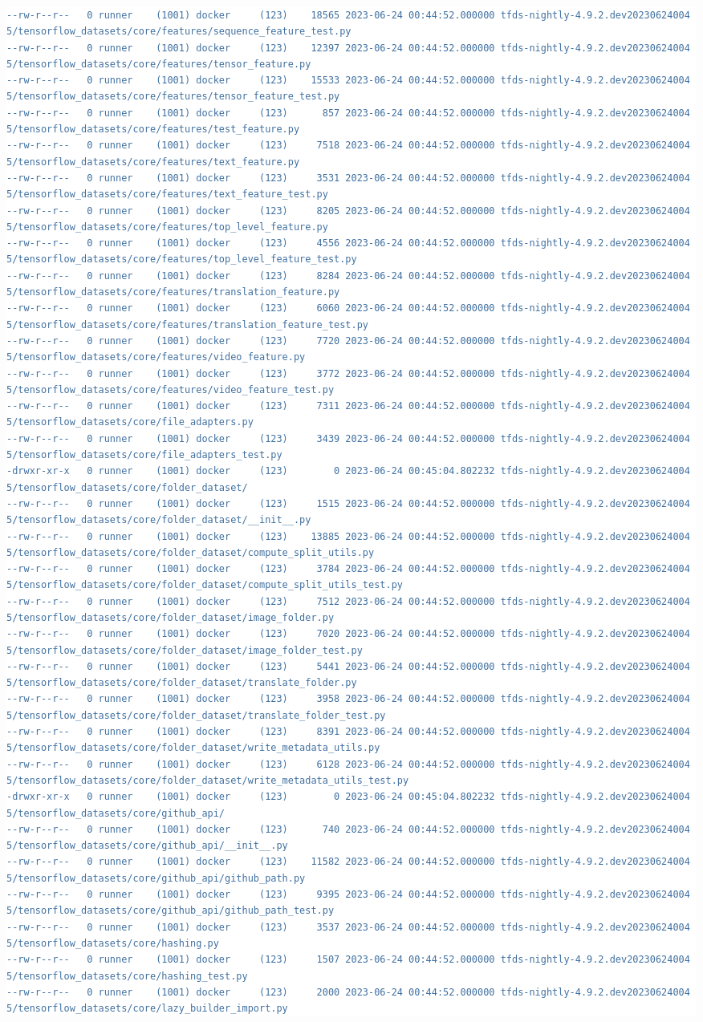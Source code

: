 ```diff
--rw-r--r--   0 runner    (1001) docker     (123)    18565 2023-06-24 00:44:52.000000 tfds-nightly-4.9.2.dev202306240045/tensorflow_datasets/core/features/sequence_feature_test.py
--rw-r--r--   0 runner    (1001) docker     (123)    12397 2023-06-24 00:44:52.000000 tfds-nightly-4.9.2.dev202306240045/tensorflow_datasets/core/features/tensor_feature.py
--rw-r--r--   0 runner    (1001) docker     (123)    15533 2023-06-24 00:44:52.000000 tfds-nightly-4.9.2.dev202306240045/tensorflow_datasets/core/features/tensor_feature_test.py
--rw-r--r--   0 runner    (1001) docker     (123)      857 2023-06-24 00:44:52.000000 tfds-nightly-4.9.2.dev202306240045/tensorflow_datasets/core/features/test_feature.py
--rw-r--r--   0 runner    (1001) docker     (123)     7518 2023-06-24 00:44:52.000000 tfds-nightly-4.9.2.dev202306240045/tensorflow_datasets/core/features/text_feature.py
--rw-r--r--   0 runner    (1001) docker     (123)     3531 2023-06-24 00:44:52.000000 tfds-nightly-4.9.2.dev202306240045/tensorflow_datasets/core/features/text_feature_test.py
--rw-r--r--   0 runner    (1001) docker     (123)     8205 2023-06-24 00:44:52.000000 tfds-nightly-4.9.2.dev202306240045/tensorflow_datasets/core/features/top_level_feature.py
--rw-r--r--   0 runner    (1001) docker     (123)     4556 2023-06-24 00:44:52.000000 tfds-nightly-4.9.2.dev202306240045/tensorflow_datasets/core/features/top_level_feature_test.py
--rw-r--r--   0 runner    (1001) docker     (123)     8284 2023-06-24 00:44:52.000000 tfds-nightly-4.9.2.dev202306240045/tensorflow_datasets/core/features/translation_feature.py
--rw-r--r--   0 runner    (1001) docker     (123)     6060 2023-06-24 00:44:52.000000 tfds-nightly-4.9.2.dev202306240045/tensorflow_datasets/core/features/translation_feature_test.py
--rw-r--r--   0 runner    (1001) docker     (123)     7720 2023-06-24 00:44:52.000000 tfds-nightly-4.9.2.dev202306240045/tensorflow_datasets/core/features/video_feature.py
--rw-r--r--   0 runner    (1001) docker     (123)     3772 2023-06-24 00:44:52.000000 tfds-nightly-4.9.2.dev202306240045/tensorflow_datasets/core/features/video_feature_test.py
--rw-r--r--   0 runner    (1001) docker     (123)     7311 2023-06-24 00:44:52.000000 tfds-nightly-4.9.2.dev202306240045/tensorflow_datasets/core/file_adapters.py
--rw-r--r--   0 runner    (1001) docker     (123)     3439 2023-06-24 00:44:52.000000 tfds-nightly-4.9.2.dev202306240045/tensorflow_datasets/core/file_adapters_test.py
-drwxr-xr-x   0 runner    (1001) docker     (123)        0 2023-06-24 00:45:04.802232 tfds-nightly-4.9.2.dev202306240045/tensorflow_datasets/core/folder_dataset/
--rw-r--r--   0 runner    (1001) docker     (123)     1515 2023-06-24 00:44:52.000000 tfds-nightly-4.9.2.dev202306240045/tensorflow_datasets/core/folder_dataset/__init__.py
--rw-r--r--   0 runner    (1001) docker     (123)    13885 2023-06-24 00:44:52.000000 tfds-nightly-4.9.2.dev202306240045/tensorflow_datasets/core/folder_dataset/compute_split_utils.py
--rw-r--r--   0 runner    (1001) docker     (123)     3784 2023-06-24 00:44:52.000000 tfds-nightly-4.9.2.dev202306240045/tensorflow_datasets/core/folder_dataset/compute_split_utils_test.py
--rw-r--r--   0 runner    (1001) docker     (123)     7512 2023-06-24 00:44:52.000000 tfds-nightly-4.9.2.dev202306240045/tensorflow_datasets/core/folder_dataset/image_folder.py
--rw-r--r--   0 runner    (1001) docker     (123)     7020 2023-06-24 00:44:52.000000 tfds-nightly-4.9.2.dev202306240045/tensorflow_datasets/core/folder_dataset/image_folder_test.py
--rw-r--r--   0 runner    (1001) docker     (123)     5441 2023-06-24 00:44:52.000000 tfds-nightly-4.9.2.dev202306240045/tensorflow_datasets/core/folder_dataset/translate_folder.py
--rw-r--r--   0 runner    (1001) docker     (123)     3958 2023-06-24 00:44:52.000000 tfds-nightly-4.9.2.dev202306240045/tensorflow_datasets/core/folder_dataset/translate_folder_test.py
--rw-r--r--   0 runner    (1001) docker     (123)     8391 2023-06-24 00:44:52.000000 tfds-nightly-4.9.2.dev202306240045/tensorflow_datasets/core/folder_dataset/write_metadata_utils.py
--rw-r--r--   0 runner    (1001) docker     (123)     6128 2023-06-24 00:44:52.000000 tfds-nightly-4.9.2.dev202306240045/tensorflow_datasets/core/folder_dataset/write_metadata_utils_test.py
-drwxr-xr-x   0 runner    (1001) docker     (123)        0 2023-06-24 00:45:04.802232 tfds-nightly-4.9.2.dev202306240045/tensorflow_datasets/core/github_api/
--rw-r--r--   0 runner    (1001) docker     (123)      740 2023-06-24 00:44:52.000000 tfds-nightly-4.9.2.dev202306240045/tensorflow_datasets/core/github_api/__init__.py
--rw-r--r--   0 runner    (1001) docker     (123)    11582 2023-06-24 00:44:52.000000 tfds-nightly-4.9.2.dev202306240045/tensorflow_datasets/core/github_api/github_path.py
--rw-r--r--   0 runner    (1001) docker     (123)     9395 2023-06-24 00:44:52.000000 tfds-nightly-4.9.2.dev202306240045/tensorflow_datasets/core/github_api/github_path_test.py
--rw-r--r--   0 runner    (1001) docker     (123)     3537 2023-06-24 00:44:52.000000 tfds-nightly-4.9.2.dev202306240045/tensorflow_datasets/core/hashing.py
--rw-r--r--   0 runner    (1001) docker     (123)     1507 2023-06-24 00:44:52.000000 tfds-nightly-4.9.2.dev202306240045/tensorflow_datasets/core/hashing_test.py
--rw-r--r--   0 runner    (1001) docker     (123)     2000 2023-06-24 00:44:52.000000 tfds-nightly-4.9.2.dev202306240045/tensorflow_datasets/core/lazy_builder_import.py
```